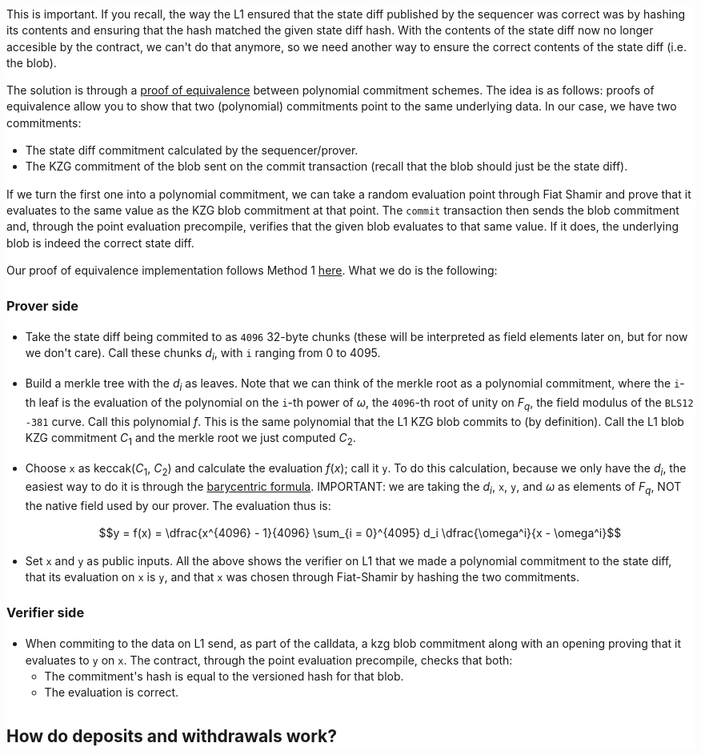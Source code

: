 This is important. If you recall, the way the L1 ensured that the state diff published by the sequencer was correct was by hashing its contents and ensuring that the hash matched the given state diff hash. With the contents of the state diff now no longer accesible by the contract, we can't do that anymore, so we need another way to ensure the correct contents of the state diff (i.e. the blob).

The solution is through a [proof of equivalence](https://ethresear.ch/t/easy-proof-of-equivalence-between-multiple-polynomial-commitment-schemes-to-the-same-data/8188) between polynomial commitment schemes. The idea is as follows: proofs of equivalence allow you to show that two (polynomial) commitments point to the same underlying data. In our case, we have two commitments:

- The state diff commitment calculated by the sequencer/prover.
- The KZG commitment of the blob sent on the commit transaction (recall that the blob should just be the state diff).

If we turn the first one into a polynomial commitment, we can take a random evaluation point through Fiat Shamir and prove that it evaluates to the same value as the KZG blob commitment at that point. The `commit` transaction then sends the blob commitment and, through the point evaluation precompile, verifies that the given blob evaluates to that same value. If it does, the underlying blob is indeed the correct state diff.

Our proof of equivalence implementation follows Method 1 [here](https://notes.ethereum.org/@dankrad/kzg_commitments_in_proofs). What we do is the following:

### Prover side

- Take the state diff being commited to as `4096` 32-byte chunks (these will be interpreted as field elements later on, but for now we don't care). Call these chunks $d_i$, with `i` ranging from 0 to 4095.
- Build a merkle tree with the $d_i$ as leaves. Note that we can think of the merkle root as a polynomial commitment, where the `i`-th leaf is the evaluation of the polynomial on the `i`-th power of $\omega$, the `4096`-th root of unity on $F_q$, the field modulus of the `BLS12-381` curve. Call this polynomial $f$. This is the same polynomial that the L1 KZG blob commits to (by definition). Call the L1 blob KZG commitment $C_1$ and the merkle root we just computed $C_2$.
- Choose `x` as keccak($C_1$, $C_2$) and calculate the evaluation $f(x)$; call it `y`. To do this calculation, because we only have the $d_i$, the easiest way to do it is through the [barycentric formula](https://dankradfeist.de/ethereum/2021/06/18/pcs-multiproofs.html#evaluating-a-polynomial-in-evaluation-form-on-a-point-outside-the-domain). IMPORTANT: we are taking the $d_i$, `x`, `y`, and $\omega$ as elements of $F_q$, NOT the native field used by our prover. The evaluation thus is:

    $$y = f(x) = \dfrac{x^{4096} - 1}{4096} \sum_{i = 0}^{4095} d_i \dfrac{\omega^i}{x - \omega^i}$$
- Set `x` and `y` as public inputs. All the above shows the verifier on L1 that we made a polynomial commitment to the state diff, that its evaluation on `x` is `y`, and that `x` was chosen through Fiat-Shamir by hashing the two commitments.

### Verifier side

- When commiting to the data on L1 send, as part of the calldata, a kzg blob commitment along with an opening proving that it evaluates to `y` on `x`. The contract, through the point evaluation precompile, checks that both:
  - The commitment's hash is equal to the versioned hash for that blob.
  - The evaluation is correct.

## How do deposits and withdrawals work?
